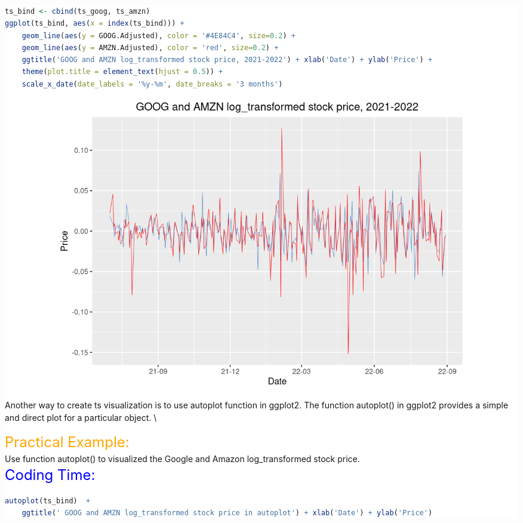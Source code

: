 ```r
ts_bind <- cbind(ts_goog, ts_amzn)
ggplot(ts_bind, aes(x = index(ts_bind))) +
    geom_line(aes(y = GOOG.Adjusted), color = '#4E84C4', size=0.2) + 
    geom_line(aes(y = AMZN.Adjusted), color = 'red', size=0.2) + 
    ggtitle('GOOG and AMZN log_transformed stock price, 2021-2022') + xlab('Date') + ylab('Price') + 
    theme(plot.title = element_text(hjust = 0.5)) + 
    scale_x_date(date_labels = '%y-%m', date_breaks = '3 months')
```

<img src="time_series_visualization_r_tutorial_files/figure-html/unnamed-chunk-4-1.png" width="80%" style="display: block; margin: auto;" />

Another way to create ts visualization is to use autoplot function in ggplot2. The function autoplot() in ggplot2 provides a simple and direct plot for a particular object. \

<font size="5"><span style="color: Orange;">Practical Example: </span></font> \
Use function autoplot() to visualized the Google and Amazon log_transformed stock price.
\
<font size="5"><span style="color: blue;">Coding Time: </span></font>

```r
autoplot(ts_bind)  + 
    ggtitle(' GOOG and AMZN log_transformed stock price in autoplot') + xlab('Date') + ylab('Price')
```
